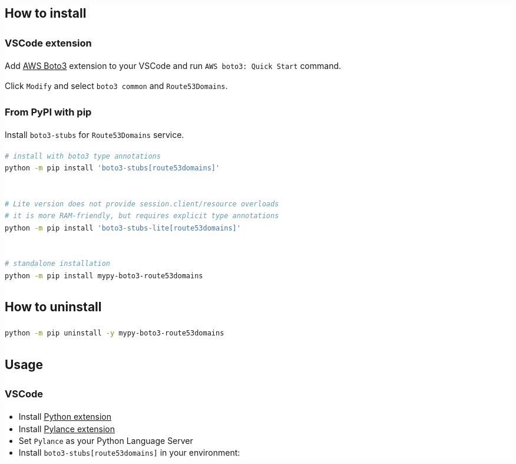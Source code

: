 <a id="how-to-install"></a>

## How to install

<a id="vscode-extension"></a>

### VSCode extension

Add
[AWS Boto3](https://marketplace.visualstudio.com/items?itemName=Boto3typed.boto3-ide)
extension to your VSCode and run `AWS boto3: Quick Start` command.

Click `Modify` and select `boto3 common` and `Route53Domains`.

<a id="from-pypi-with-pip"></a>

### From PyPI with pip

Install `boto3-stubs` for `Route53Domains` service.

```bash
# install with boto3 type annotations
python -m pip install 'boto3-stubs[route53domains]'


# Lite version does not provide session.client/resource overloads
# it is more RAM-friendly, but requires explicit type annotations
python -m pip install 'boto3-stubs-lite[route53domains]'


# standalone installation
python -m pip install mypy-boto3-route53domains
```

<a id="how-to-uninstall"></a>

## How to uninstall

```bash
python -m pip uninstall -y mypy-boto3-route53domains
```

<a id="usage"></a>

## Usage

<a id="vscode"></a>

### VSCode

- Install
  [Python extension](https://marketplace.visualstudio.com/items?itemName=ms-python.python)
- Install
  [Pylance extension](https://marketplace.visualstudio.com/items?itemName=ms-python.vscode-pylance)
- Set `Pylance` as your Python Language Server
- Install `boto3-stubs[route53domains]` in your environment:

